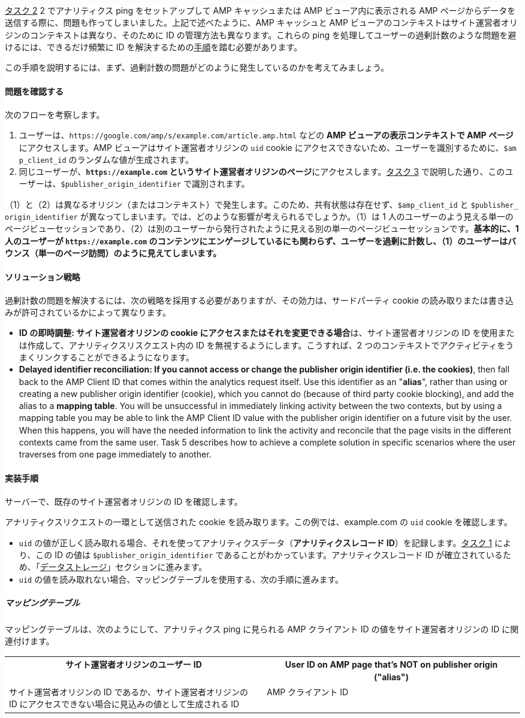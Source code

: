 [タスク 2](#task2)  2 でアナリティクス ping をセットアップして AMP キャッシュまたは AMP ビューア内に表示される AMP ページからデータを送信する際に、問題も作ってしまいました。上記で述べたように、AMP キャッシュと AMP ビューアのコンテキストはサイト運営者オリジンのコンテキストは異なり、そのために ID の管理方法も異なります。これらの ping を処理してユーザーの過剰計数のような問題を避けるには、できるだけ頻繁に ID を解決するための[手順](#implementation-steps)を踏む必要があります。

この手順を説明するには、まず、過剰計数の問題がどのように発生しているのかを考えてみましょう。

#### 問題を確認する <a name="reviewing-the-problem"></a>

次のフローを考察します。

1. ユーザーは、`https://google.com/amp/s/example.com/article.amp.html` などの **AMP ビューアの表示コンテキストで AMP ページ**にアクセスします。AMP ビューアはサイト運営者オリジンの `uid` cookie にアクセスできないため、ユーザーを識別するために、`$amp_client_id` のランダムな値が生成されます。
2. 同じユーザーが、**`https://example.com` というサイト運営者オリジンのページ**にアクセスします。[タスク 3](#task3) で説明した通り、このユーザーは、`$publisher_origin_identifier` で識別されます。

（1）と（2）は異なるオリジン（またはコンテキスト）で発生します。このため、共有状態は存在せず、`$amp_client_id` と `$publisher_origin_identifier` が異なってしまいます。では、どのような影響が考えられるでしょうか。（1）は 1 人のユーザーのよう見える単一のページビューセッションであり、（2）は別のユーザーから発行されたように見える別の単一のページビューセッションです。**基本的に、1 人のユーザーが `https://example.com` のコンテンツにエンゲージしているにも関わらず、ユーザーを過剰に計数し、（1）のユーザーはバウンス（単一のページ訪問）のように見えてしまいます。**

#### ソリューション戦略 <a name="solution-strategy"></a>

過剰計数の問題を解決するには、次の戦略を採用する必要がありますが、その効力は、サードパーティ cookie の読み取りまたは書き込みが許可されているかによって異なります。

- **ID の即時調整: サイト運営者オリジンの cookie にアクセスまたはそれを変更できる場合**は、サイト運営者オリジンの ID を使用または作成して、アナリティクスリスクエスト内の ID を無視するようにします。こうすれば、2 つのコンテキストでアクティビティをうまくリンクすることができるようになります。
- **Delayed identifier reconciliation: If you cannot access or change the publisher origin identifier (i.e. the cookies)**, then fall back to the AMP Client ID that comes within the analytics request itself. Use this identifier as an "**alias**", rather than using or creating a new publisher origin identifier (cookie), which you cannot do (because of third party cookie blocking), and add the alias to a **mapping table**. You will be unsuccessful in immediately linking activity between the two contexts, but by using a mapping table you may be able to link the AMP Client ID value with the publisher origin identifier on a future visit by the user. When this happens, you will have the needed information to link the activity and reconcile that the page visits in the different contexts came from the same user. Task 5 describes how to achieve a complete solution in specific scenarios where the user traverses from one page immediately to another.

#### 実装手順 <a name="implementation-steps"></a>

サーバーで、既存のサイト運営者オリジンの ID を確認します。

アナリティクスリクエストの一環として送信された cookie を読み取ります。この例では、example.com の `uid` cookie を確認します。

- `uid` の値が正しく読み取れる場合、それを使ってアナリティクスデータ（**アナリティクスレコード ID**）を記録します。[タスク 1](#task1) により、この ID の値は `$publisher_origin_identifier` であることがわかっています。アナリティクスレコード ID が確立されているため、「[データストレージ](#data-storage)」セクションに進みます。
- `uid` の値を読み取れない場合、マッピングテーブルを使用する、次の手順に進みます。

##### マッピングテーブル <a name="mapping-table"></a>

マッピングテーブルは、次のようにして、アナリティクス ping に見られる AMP クライアント ID の値をサイト運営者オリジンの ID に関連付けます。

<table>
  <tr>
    <th width="50%"><strong>サイト運営者オリジンのユーザー ID</strong></th>
    <th width="50%"><strong>User ID on AMP page that’s NOT on publisher origin ("alias")</strong></th>
  </tr>
  <tr>
    <td>サイト運営者オリジンの ID であるか、サイト運営者オリジンの ID にアクセスできない場合に見込みの値として生成される ID</td>
    <td>AMP クライアント ID</td>
  </tr>
</table>
